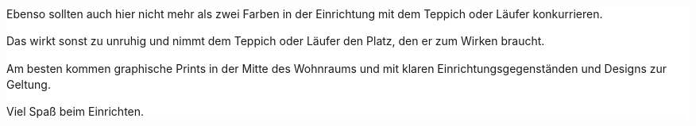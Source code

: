 Ebenso sollten auch hier nicht mehr als zwei Farben in der Einrichtung mit dem Teppich oder Läufer konkurrieren.

Das wirkt sonst zu unruhig und nimmt dem Teppich oder Läufer den Platz, den er zum Wirken braucht.

Am besten kommen graphische Prints in der Mitte des Wohnraums und mit klaren Einrichtungsgegenständen und Designs zur Geltung.

Viel Spaß beim Einrichten.
